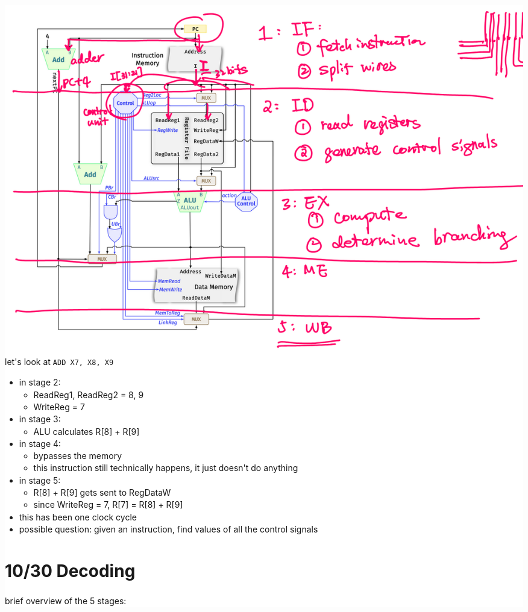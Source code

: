 ![annotated datapath](image-18.png)
let's look at `ADD X7, X8, X9`
- in stage 2:
  - ReadReg1, ReadReg2 = 8, 9
  - WriteReg = 7
- in stage 3:
  - ALU calculates R[8] + R[9]
- in stage 4:
  - bypasses the memory
  - this instruction still technically happens, it just doesn't do anything
- in stage 5:
  - R[8] + R[9] gets sent to RegDataW
  - since WriteReg = 7, R[7] = R[8] + R[9]
- this has been one clock cycle
- possible question: given an instruction, find values of all the control signals


# 10/30 Decoding
brief overview of the 5 stages: